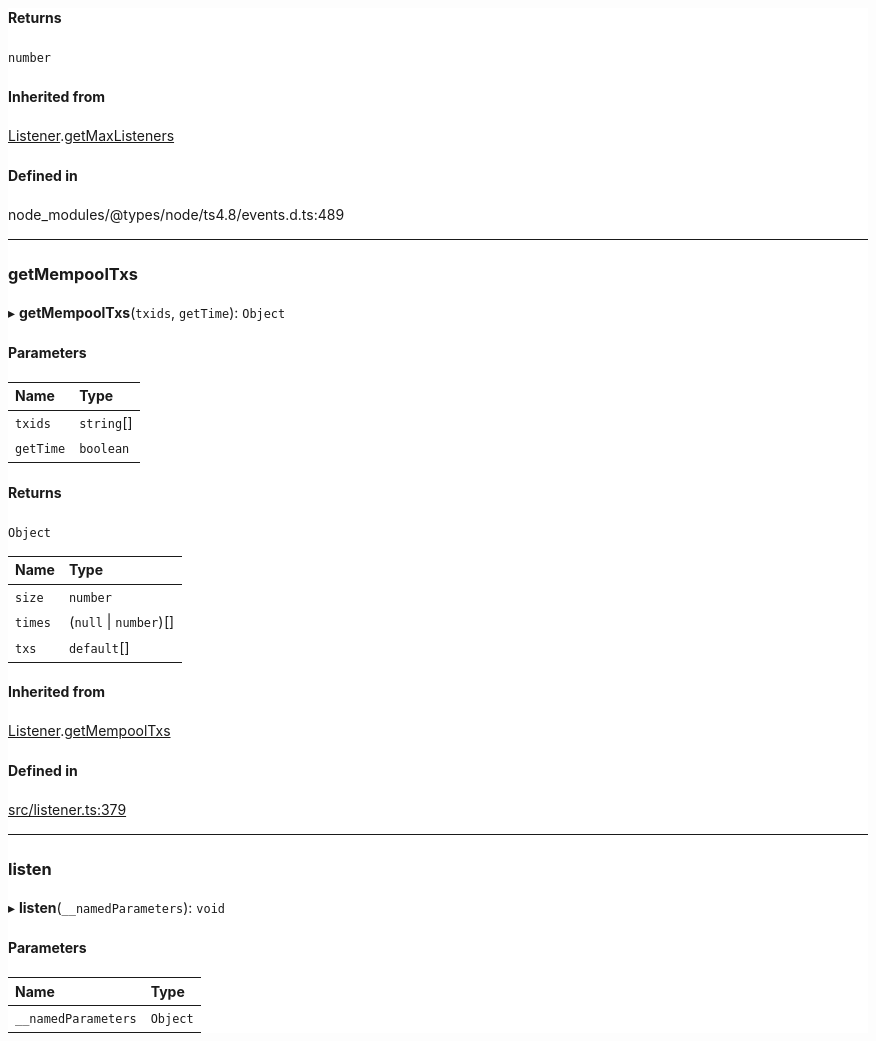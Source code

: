 #### Returns

`number`

#### Inherited from

[Listener](Listener.md).[getMaxListeners](Listener.md#getmaxlisteners)

#### Defined in

node_modules/@types/node/ts4.8/events.d.ts:489

___

### getMempoolTxs

▸ **getMempoolTxs**(`txids`, `getTime`): `Object`

#### Parameters

| Name | Type |
| :------ | :------ |
| `txids` | `string`[] |
| `getTime` | `boolean` |

#### Returns

`Object`

| Name | Type |
| :------ | :------ |
| `size` | `number` |
| `times` | (``null`` \| `number`)[] |
| `txs` | `default`[] |

#### Inherited from

[Listener](Listener.md).[getMempoolTxs](Listener.md#getmempooltxs)

#### Defined in

[src/listener.ts:379](https://github.com/kevinejohn/bsv-spv/blob/master/src/listener.ts#L379)

___

### listen

▸ **listen**(`__namedParameters`): `void`

#### Parameters

| Name | Type |
| :------ | :------ |
| `__namedParameters` | `Object` |

